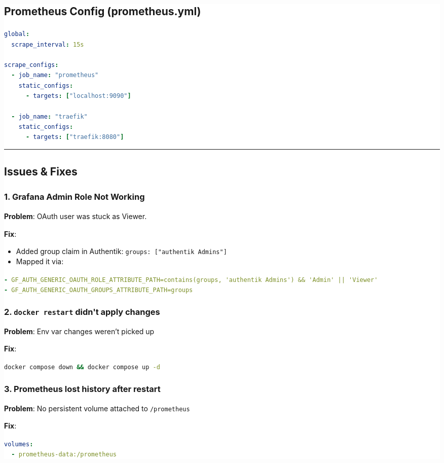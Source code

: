 
##  Prometheus Config (prometheus.yml)

```yaml
global:
  scrape_interval: 15s

scrape_configs:
  - job_name: "prometheus"
    static_configs:
      - targets: ["localhost:9090"]

  - job_name: "traefik"
    static_configs:
      - targets: ["traefik:8080"]
```

---

## Issues & Fixes

### 1. Grafana Admin Role Not Working

**Problem**: OAuth user was stuck as Viewer.

**Fix**:

- Added group claim in Authentik: `groups: ["authentik Admins"]`
- Mapped it via:

```yaml
- GF_AUTH_GENERIC_OAUTH_ROLE_ATTRIBUTE_PATH=contains(groups, 'authentik Admins') && 'Admin' || 'Viewer'
- GF_AUTH_GENERIC_OAUTH_GROUPS_ATTRIBUTE_PATH=groups
```

### 2. `docker restart` didn't apply changes

**Problem**: Env var changes weren’t picked up

**Fix**:

```bash
docker compose down && docker compose up -d
```

### 3. Prometheus lost history after restart

**Problem**: No persistent volume attached to `/prometheus`

**Fix**:

```yaml
volumes:
  - prometheus-data:/prometheus
```
